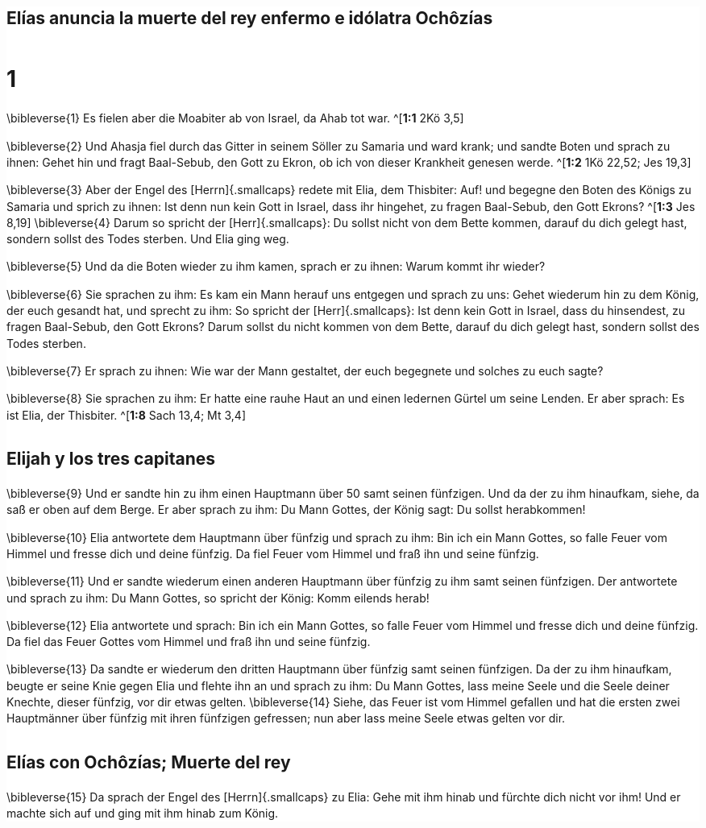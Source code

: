## Elías anuncia la muerte del rey enfermo e idólatra Ochôzías
# 1
\bibleverse{1} Es fielen aber die Moabiter ab von Israel, da Ahab tot war. ^[**1:1** 2Kö 3,5] 


\bibleverse{2} Und Ahasja fiel durch das Gitter in seinem Söller zu Samaria und ward krank; und sandte Boten und sprach zu ihnen: Gehet hin und fragt Baal-Sebub, den Gott zu Ekron, ob ich von dieser Krankheit genesen werde. ^[**1:2** 1Kö 22,52; Jes 19,3] 


\bibleverse{3} Aber der Engel des [Herrn]{.smallcaps} redete mit Elia, dem Thisbiter: Auf! und begegne den Boten des Königs zu Samaria und sprich zu ihnen: Ist denn nun kein Gott in Israel, dass ihr hingehet, zu fragen Baal-Sebub, den Gott Ekrons? ^[**1:3** Jes 8,19] \bibleverse{4} Darum so spricht der [Herr]{.smallcaps}: Du sollst nicht von dem Bette kommen, darauf du dich gelegt hast, sondern sollst des Todes sterben. Und Elia ging weg. 


\bibleverse{5} Und da die Boten wieder zu ihm kamen, sprach er zu ihnen: Warum kommt ihr wieder? 

\bibleverse{6} Sie sprachen zu ihm: Es kam ein Mann herauf uns entgegen und sprach zu uns: Gehet wiederum hin zu dem König, der euch gesandt hat, und sprecht zu ihm: So spricht der [Herr]{.smallcaps}: Ist denn kein Gott in Israel, dass du hinsendest, zu fragen Baal-Sebub, den Gott Ekrons? Darum sollst du nicht kommen von dem Bette, darauf du dich gelegt hast, sondern sollst des Todes sterben. 

\bibleverse{7} Er sprach zu ihnen: Wie war der Mann gestaltet, der euch begegnete und solches zu euch sagte? 

\bibleverse{8} Sie sprachen zu ihm: Er hatte eine rauhe Haut an und einen ledernen Gürtel um seine Lenden. Er aber sprach: Es ist Elia, der Thisbiter. ^[**1:8** Sach 13,4; Mt 3,4] 


## Elijah y los tres capitanes
\bibleverse{9} Und er sandte hin zu ihm einen Hauptmann über 50 samt seinen fünfzigen. Und da der zu ihm hinaufkam, siehe, da saß er oben auf dem Berge. Er aber sprach zu ihm: Du Mann Gottes, der König sagt: Du sollst herabkommen! 

\bibleverse{10} Elia antwortete dem Hauptmann über fünfzig und sprach zu ihm: Bin ich ein Mann Gottes, so falle Feuer vom Himmel und fresse dich und deine fünfzig. Da fiel Feuer vom Himmel und fraß ihn und seine fünfzig. 

\bibleverse{11} Und er sandte wiederum einen anderen Hauptmann über fünfzig zu ihm samt seinen fünfzigen. Der antwortete und sprach zu ihm: Du Mann Gottes, so spricht der König: Komm eilends herab! 

\bibleverse{12} Elia antwortete und sprach: Bin ich ein Mann Gottes, so falle Feuer vom Himmel und fresse dich und deine fünfzig. Da fiel das Feuer Gottes vom Himmel und fraß ihn und seine fünfzig. 

\bibleverse{13} Da sandte er wiederum den dritten Hauptmann über fünfzig samt seinen fünfzigen. Da der zu ihm hinaufkam, beugte er seine Knie gegen Elia und flehte ihn an und sprach zu ihm: Du Mann Gottes, lass meine Seele und die Seele deiner Knechte, dieser fünfzig, vor dir etwas gelten. \bibleverse{14} Siehe, das Feuer ist vom Himmel gefallen und hat die ersten zwei Hauptmänner über fünfzig mit ihren fünfzigen gefressen; nun aber lass meine Seele etwas gelten vor dir. 

## Elías con Ochôzías; Muerte del rey
\bibleverse{15} Da sprach der Engel des [Herrn]{.smallcaps} zu Elia: Gehe mit ihm hinab und fürchte dich nicht vor ihm! Und er machte sich auf und ging mit ihm hinab zum König. 
